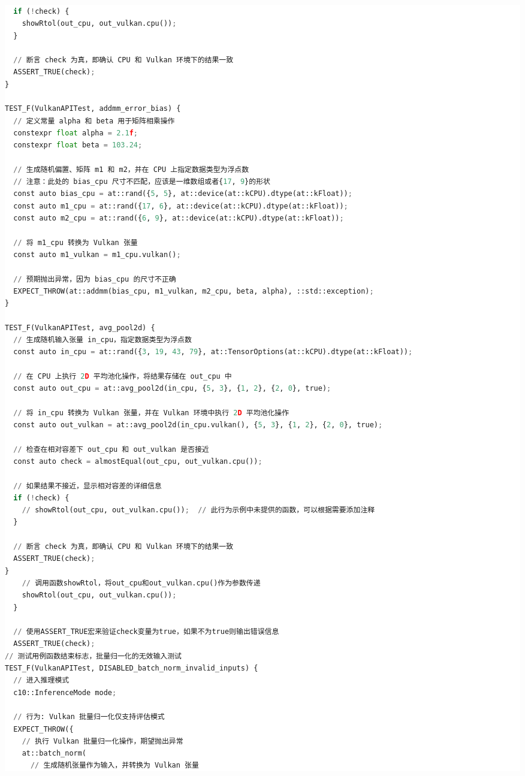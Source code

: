 ```py
  if (!check) {
    showRtol(out_cpu, out_vulkan.cpu());
  }

  // 断言 check 为真，即确认 CPU 和 Vulkan 环境下的结果一致
  ASSERT_TRUE(check);
}

TEST_F(VulkanAPITest, addmm_error_bias) {
  // 定义常量 alpha 和 beta 用于矩阵相乘操作
  constexpr float alpha = 2.1f;
  constexpr float beta = 103.24;

  // 生成随机偏置、矩阵 m1 和 m2，并在 CPU 上指定数据类型为浮点数
  // 注意：此处的 bias_cpu 尺寸不匹配，应该是一维数组或者{17, 9}的形状
  const auto bias_cpu = at::rand({5, 5}, at::device(at::kCPU).dtype(at::kFloat));
  const auto m1_cpu = at::rand({17, 6}, at::device(at::kCPU).dtype(at::kFloat));
  const auto m2_cpu = at::rand({6, 9}, at::device(at::kCPU).dtype(at::kFloat));

  // 将 m1_cpu 转换为 Vulkan 张量
  const auto m1_vulkan = m1_cpu.vulkan();

  // 预期抛出异常，因为 bias_cpu 的尺寸不正确
  EXPECT_THROW(at::addmm(bias_cpu, m1_vulkan, m2_cpu, beta, alpha), ::std::exception);
}

TEST_F(VulkanAPITest, avg_pool2d) {
  // 生成随机输入张量 in_cpu，指定数据类型为浮点数
  const auto in_cpu = at::rand({3, 19, 43, 79}, at::TensorOptions(at::kCPU).dtype(at::kFloat));

  // 在 CPU 上执行 2D 平均池化操作，将结果存储在 out_cpu 中
  const auto out_cpu = at::avg_pool2d(in_cpu, {5, 3}, {1, 2}, {2, 0}, true);

  // 将 in_cpu 转换为 Vulkan 张量，并在 Vulkan 环境中执行 2D 平均池化操作
  const auto out_vulkan = at::avg_pool2d(in_cpu.vulkan(), {5, 3}, {1, 2}, {2, 0}, true);

  // 检查在相对容差下 out_cpu 和 out_vulkan 是否接近
  const auto check = almostEqual(out_cpu, out_vulkan.cpu());

  // 如果结果不接近，显示相对容差的详细信息
  if (!check) {
    // showRtol(out_cpu, out_vulkan.cpu());  // 此行为示例中未提供的函数，可以根据需要添加注释
  }

  // 断言 check 为真，即确认 CPU 和 Vulkan 环境下的结果一致
  ASSERT_TRUE(check);
}
    // 调用函数showRtol，将out_cpu和out_vulkan.cpu()作为参数传递
    showRtol(out_cpu, out_vulkan.cpu());
  }

  // 使用ASSERT_TRUE宏来验证check变量为true，如果不为true则输出错误信息
  ASSERT_TRUE(check);
// 测试用例函数结束标志，批量归一化的无效输入测试
TEST_F(VulkanAPITest, DISABLED_batch_norm_invalid_inputs) {
  // 进入推理模式
  c10::InferenceMode mode;

  // 行为: Vulkan 批量归一化仅支持评估模式
  EXPECT_THROW({
    // 执行 Vulkan 批量归一化操作，期望抛出异常
    at::batch_norm(
      // 生成随机张量作为输入，并转换为 Vulkan 张量
```